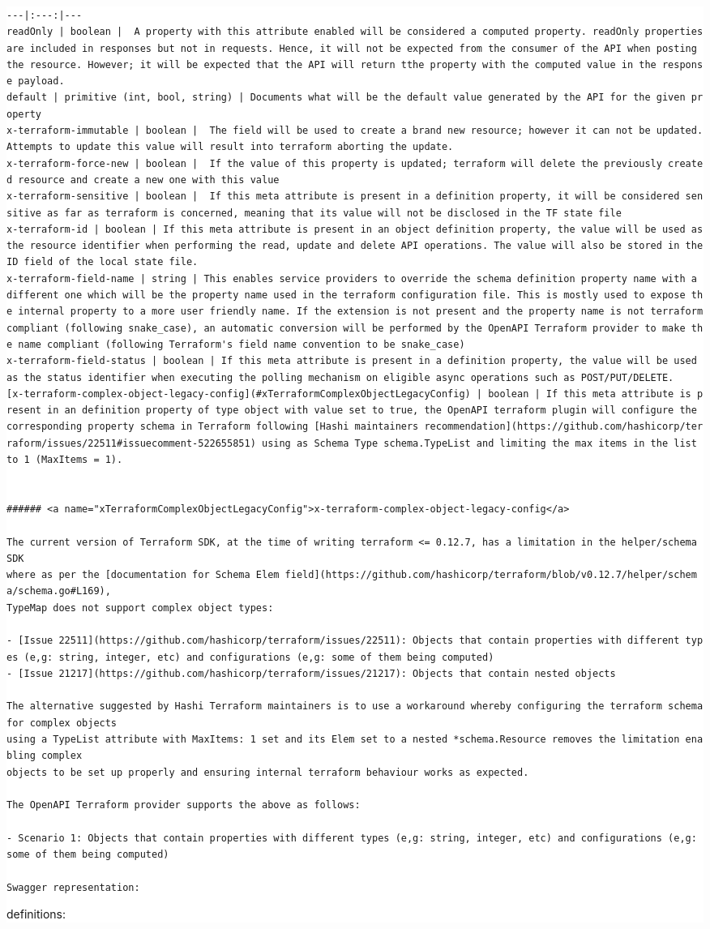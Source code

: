 ````
---|:---:|---
readOnly | boolean |  A property with this attribute enabled will be considered a computed property. readOnly properties are included in responses but not in requests. Hence, it will not be expected from the consumer of the API when posting the resource. However; it will be expected that the API will return tthe property with the computed value in the response payload.
default | primitive (int, bool, string) | Documents what will be the default value generated by the API for the given property
x-terraform-immutable | boolean |  The field will be used to create a brand new resource; however it can not be updated. Attempts to update this value will result into terraform aborting the update.
x-terraform-force-new | boolean |  If the value of this property is updated; terraform will delete the previously created resource and create a new one with this value
x-terraform-sensitive | boolean |  If this meta attribute is present in a definition property, it will be considered sensitive as far as terraform is concerned, meaning that its value will not be disclosed in the TF state file
x-terraform-id | boolean | If this meta attribute is present in an object definition property, the value will be used as the resource identifier when performing the read, update and delete API operations. The value will also be stored in the ID field of the local state file.
x-terraform-field-name | string | This enables service providers to override the schema definition property name with a different one which will be the property name used in the terraform configuration file. This is mostly used to expose the internal property to a more user friendly name. If the extension is not present and the property name is not terraform compliant (following snake_case), an automatic conversion will be performed by the OpenAPI Terraform provider to make the name compliant (following Terraform's field name convention to be snake_case) 
x-terraform-field-status | boolean | If this meta attribute is present in a definition property, the value will be used as the status identifier when executing the polling mechanism on eligible async operations such as POST/PUT/DELETE.
[x-terraform-complex-object-legacy-config](#xTerraformComplexObjectLegacyConfig) | boolean | If this meta attribute is present in an definition property of type object with value set to true, the OpenAPI terraform plugin will configure the corresponding property schema in Terraform following [Hashi maintainers recommendation](https://github.com/hashicorp/terraform/issues/22511#issuecomment-522655851) using as Schema Type schema.TypeList and limiting the max items in the list to 1 (MaxItems = 1). 


###### <a name="xTerraformComplexObjectLegacyConfig">x-terraform-complex-object-legacy-config</a>

The current version of Terraform SDK, at the time of writing terraform <= 0.12.7, has a limitation in the helper/schema SDK
where as per the [documentation for Schema Elem field](https://github.com/hashicorp/terraform/blob/v0.12.7/helper/schema/schema.go#L169), 
TypeMap does not support complex object types:

- [Issue 22511](https://github.com/hashicorp/terraform/issues/22511): Objects that contain properties with different types (e,g: string, integer, etc) and configurations (e,g: some of them being computed)
- [Issue 21217](https://github.com/hashicorp/terraform/issues/21217): Objects that contain nested objects

The alternative suggested by Hashi Terraform maintainers is to use a workaround whereby configuring the terraform schema for complex objects 
using a TypeList attribute with MaxItems: 1 set and its Elem set to a nested *schema.Resource removes the limitation enabling complex 
objects to be set up properly and ensuring internal terraform behaviour works as expected.

The OpenAPI Terraform provider supports the above as follows:

- Scenario 1: Objects that contain properties with different types (e,g: string, integer, etc) and configurations (e,g: some of them being computed)

Swagger representation:

````
definitions:
